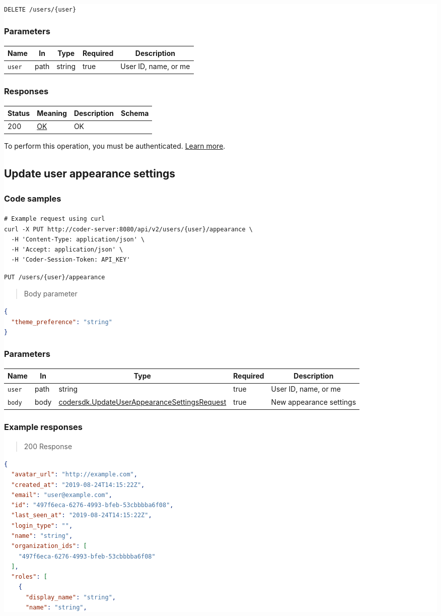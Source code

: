 `DELETE /users/{user}`

### Parameters

| Name   | In   | Type   | Required | Description          |
|--------|------|--------|----------|----------------------|
| `user` | path | string | true     | User ID, name, or me |

### Responses

| Status | Meaning                                                 | Description | Schema |
|--------|---------------------------------------------------------|-------------|--------|
| 200    | [OK](https://tools.ietf.org/html/rfc7231#section-6.3.1) | OK          |        |

To perform this operation, you must be authenticated. [Learn more](authentication.md).

## Update user appearance settings

### Code samples

```shell
# Example request using curl
curl -X PUT http://coder-server:8080/api/v2/users/{user}/appearance \
  -H 'Content-Type: application/json' \
  -H 'Accept: application/json' \
  -H 'Coder-Session-Token: API_KEY'
```

`PUT /users/{user}/appearance`

> Body parameter

```json
{
  "theme_preference": "string"
}
```

### Parameters

| Name   | In   | Type                                                                                                   | Required | Description             |
|--------|------|--------------------------------------------------------------------------------------------------------|----------|-------------------------|
| `user` | path | string                                                                                                 | true     | User ID, name, or me    |
| `body` | body | [codersdk.UpdateUserAppearanceSettingsRequest](schemas.md#codersdkupdateuserappearancesettingsrequest) | true     | New appearance settings |

### Example responses

> 200 Response

```json
{
  "avatar_url": "http://example.com",
  "created_at": "2019-08-24T14:15:22Z",
  "email": "user@example.com",
  "id": "497f6eca-6276-4993-bfeb-53cbbbba6f08",
  "last_seen_at": "2019-08-24T14:15:22Z",
  "login_type": "",
  "name": "string",
  "organization_ids": [
    "497f6eca-6276-4993-bfeb-53cbbbba6f08"
  ],
  "roles": [
    {
      "display_name": "string",
      "name": "string",
```